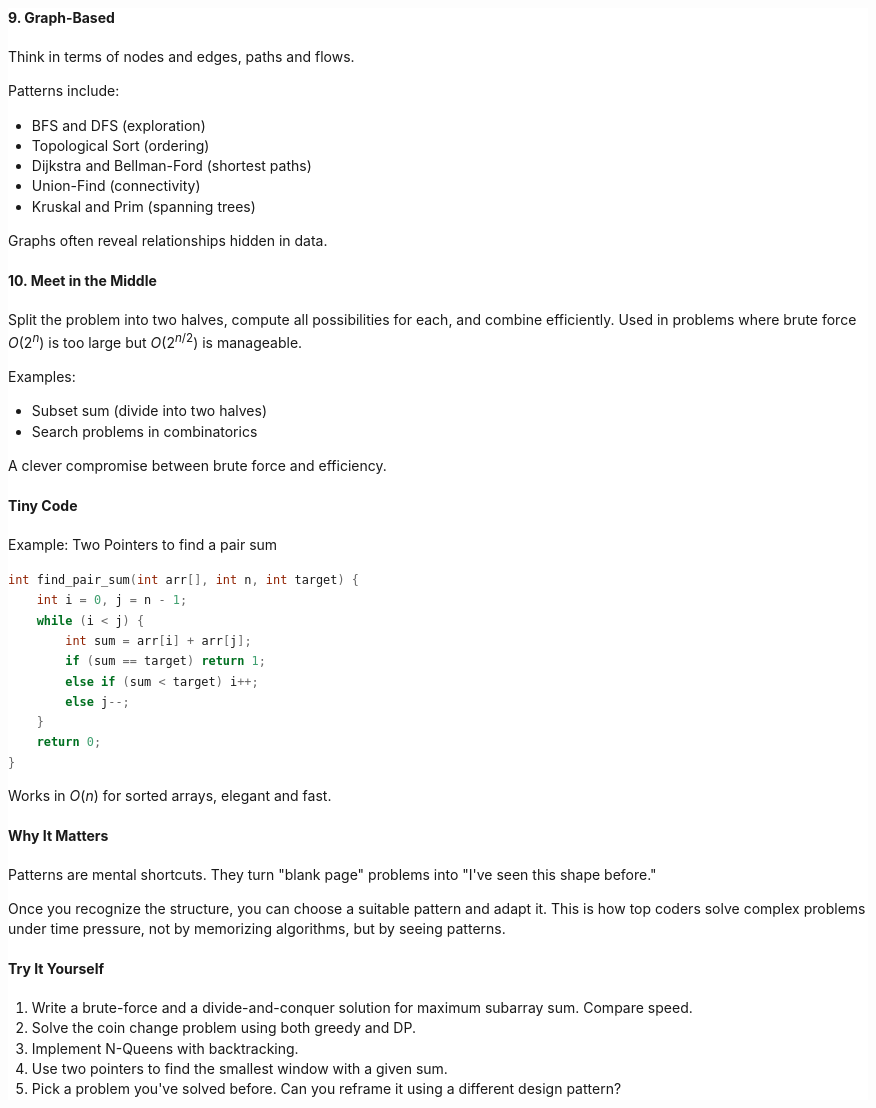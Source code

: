 #### 9. Graph-Based

Think in terms of nodes and edges, paths and flows.

Patterns include:

- BFS and DFS (exploration)
- Topological Sort (ordering)
- Dijkstra and Bellman-Ford (shortest paths)
- Union-Find (connectivity)
- Kruskal and Prim (spanning trees)

Graphs often reveal relationships hidden in data.

#### 10. Meet in the Middle

Split the problem into two halves, compute all possibilities for each, and combine efficiently.
Used in problems where brute force $O(2^n)$ is too large but $O(2^{n/2})$ is manageable.

Examples:

- Subset sum (divide into two halves)
- Search problems in combinatorics

A clever compromise between brute force and efficiency.

#### Tiny Code

Example: Two Pointers to find a pair sum

```c
int find_pair_sum(int arr[], int n, int target) {
    int i = 0, j = n - 1;
    while (i < j) {
        int sum = arr[i] + arr[j];
        if (sum == target) return 1;
        else if (sum < target) i++;
        else j--;
    }
    return 0;
}
```

Works in $O(n)$ for sorted arrays, elegant and fast.

#### Why It Matters

Patterns are mental shortcuts.
They turn "blank page" problems into "I've seen this shape before."

Once you recognize the structure, you can choose a suitable pattern and adapt it.
This is how top coders solve complex problems under time pressure, not by memorizing algorithms, but by seeing patterns.

#### Try It Yourself

1. Write a brute-force and a divide-and-conquer solution for maximum subarray sum. Compare speed.
2. Solve the coin change problem using both greedy and DP.
3. Implement N-Queens with backtracking.
4. Use two pointers to find the smallest window with a given sum.
5. Pick a problem you've solved before. Can you reframe it using a different design pattern?

